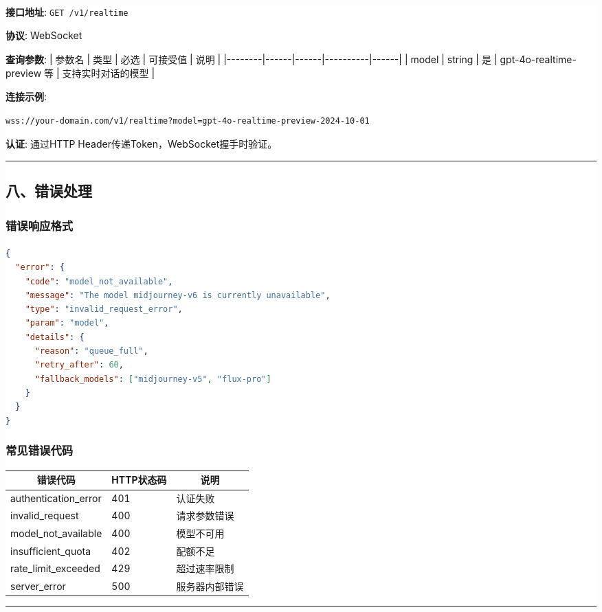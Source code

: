 **接口地址**: `GET /v1/realtime`

**协议**: WebSocket

**查询参数**:
| 参数名 | 类型 | 必选 | 可接受值 | 说明 |
|--------|------|------|----------|------|
| model | string | 是 | gpt-4o-realtime-preview 等 | 支持实时对话的模型 |

**连接示例**:
```
wss://your-domain.com/v1/realtime?model=gpt-4o-realtime-preview-2024-10-01
```

**认证**: 通过HTTP Header传递Token，WebSocket握手时验证。

---

## 八、错误处理

### 错误响应格式
```json
{
  "error": {
    "code": "model_not_available",
    "message": "The model midjourney-v6 is currently unavailable",
    "type": "invalid_request_error",
    "param": "model",
    "details": {
      "reason": "queue_full",
      "retry_after": 60,
      "fallback_models": ["midjourney-v5", "flux-pro"]
    }
  }
}
```

### 常见错误代码
| 错误代码 | HTTP状态码 | 说明 |
|----------|------------|------|
| authentication_error | 401 | 认证失败 |
| invalid_request | 400 | 请求参数错误 |
| model_not_available | 400 | 模型不可用 |
| insufficient_quota | 402 | 配额不足 |
| rate_limit_exceeded | 429 | 超过速率限制 |
| server_error | 500 | 服务器内部错误 |

---
